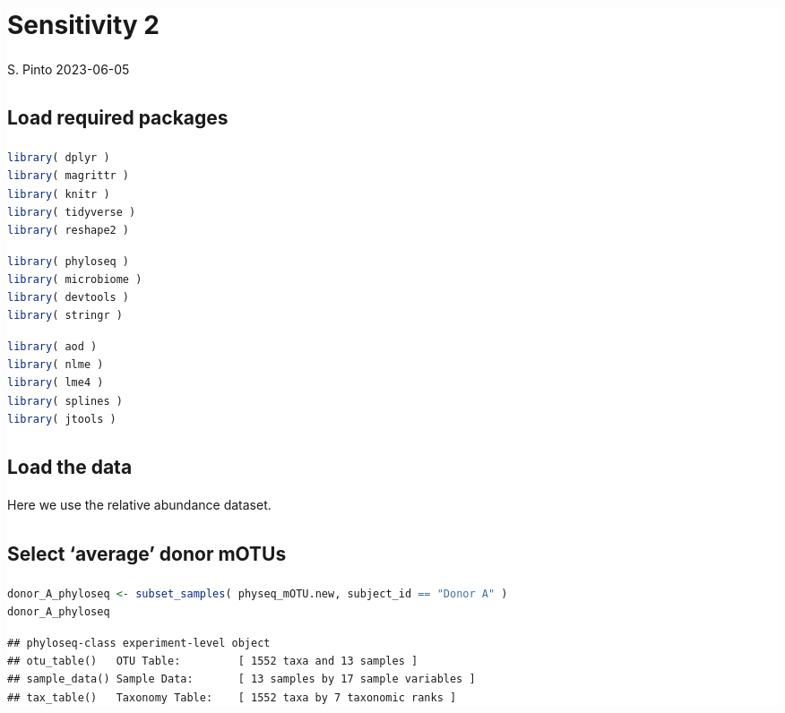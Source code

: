 Sensitivity 2
================
S. Pinto
2023-06-05

## Load required packages

``` r
library( dplyr )
library( magrittr )
library( knitr )
library( tidyverse )
library( reshape2 )
```

``` r
library( phyloseq )
library( microbiome )
library( devtools )
library( stringr )
```

``` r
library( aod )
library( nlme )
library( lme4 )
library( splines )
library( jtools )
```

## Load the data

Here we use the relative abundance dataset.

## Select ‘average’ donor mOTUs

``` r
donor_A_phyloseq <- subset_samples( physeq_mOTU.new, subject_id == "Donor A" )
donor_A_phyloseq
```

    ## phyloseq-class experiment-level object
    ## otu_table()   OTU Table:         [ 1552 taxa and 13 samples ]
    ## sample_data() Sample Data:       [ 13 samples by 17 sample variables ]
    ## tax_table()   Taxonomy Table:    [ 1552 taxa by 7 taxonomic ranks ]
